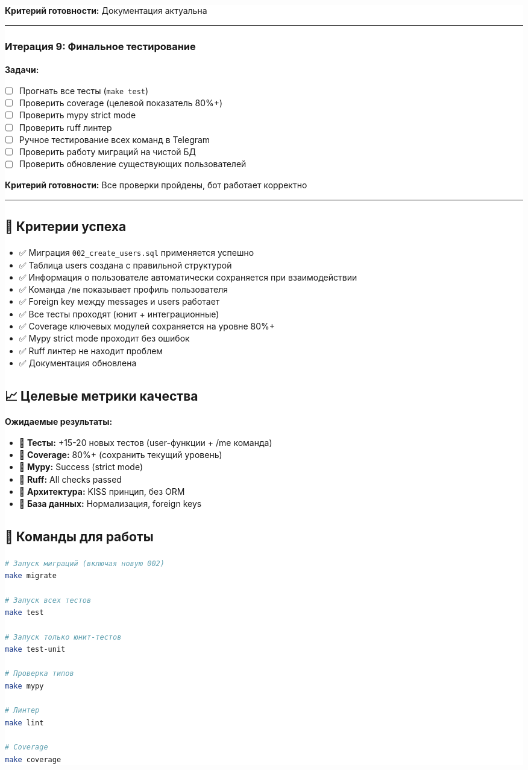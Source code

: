 **Критерий готовности:** Документация актуальна

---

### Итерация 9: Финальное тестирование

**Задачи:**
- [ ] Прогнать все тесты (`make test`)
- [ ] Проверить coverage (целевой показатель 80%+)
- [ ] Проверить mypy strict mode
- [ ] Проверить ruff линтер
- [ ] Ручное тестирование всех команд в Telegram
- [ ] Проверить работу миграций на чистой БД
- [ ] Проверить обновление существующих пользователей

**Критерий готовности:** Все проверки пройдены, бот работает корректно

---

## 🎯 Критерии успеха

- ✅ Миграция `002_create_users.sql` применяется успешно
- ✅ Таблица users создана с правильной структурой
- ✅ Информация о пользователе автоматически сохраняется при взаимодействии
- ✅ Команда `/me` показывает профиль пользователя
- ✅ Foreign key между messages и users работает
- ✅ Все тесты проходят (юнит + интеграционные)
- ✅ Coverage ключевых модулей сохраняется на уровне 80%+
- ✅ Mypy strict mode проходит без ошибок
- ✅ Ruff линтер не находит проблем
- ✅ Документация обновлена

## 📈 Целевые метрики качества

**Ожидаемые результаты:**
- 🎯 **Тесты:** +15-20 новых тестов (user-функции + /me команда)
- 🎯 **Coverage:** 80%+ (сохранить текущий уровень)
- 🎯 **Mypy:** Success (strict mode)
- 🎯 **Ruff:** All checks passed
- 🎯 **Архитектура:** KISS принцип, без ORM
- 🎯 **База данных:** Нормализация, foreign keys

## 🚀 Команды для работы

```bash
# Запуск миграций (включая новую 002)
make migrate

# Запуск всех тестов
make test

# Запуск только юнит-тестов
make test-unit

# Проверка типов
make mypy

# Линтер
make lint

# Coverage
make coverage
```
